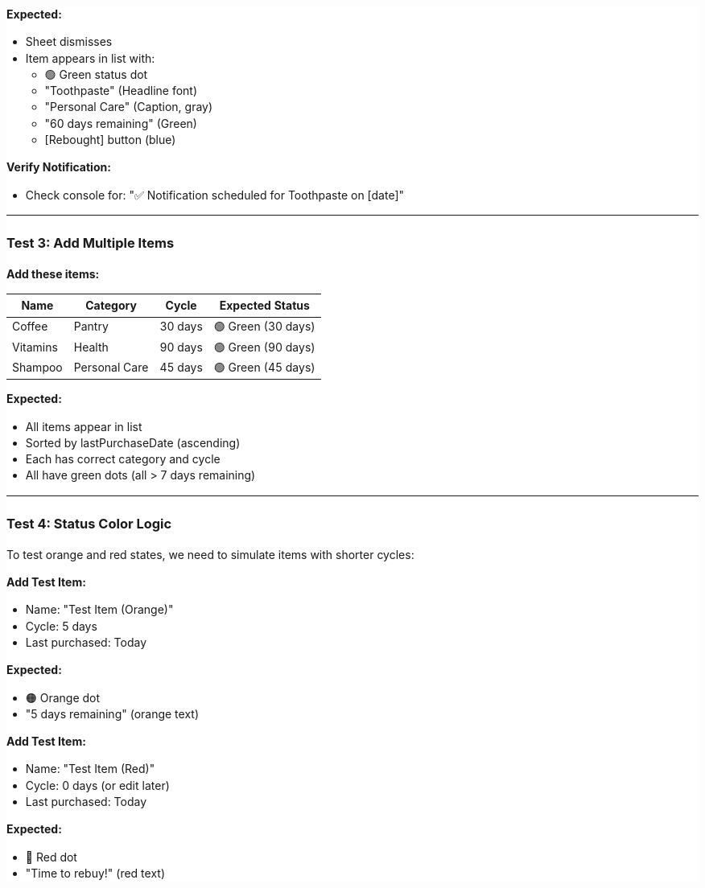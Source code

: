 **Expected:**
- Sheet dismisses
- Item appears in list with:
  - 🟢 Green status dot
  - "Toothpaste" (Headline font)
  - "Personal Care" (Caption, gray)
  - "60 days remaining" (Green)
  - [Rebought] button (blue)

**Verify Notification:**
- Check console for: "✅ Notification scheduled for Toothpaste on [date]"

---

### Test 3: Add Multiple Items

**Add these items:**

| Name | Category | Cycle | Expected Status |
|------|----------|-------|----------------|
| Coffee | Pantry | 30 days | 🟢 Green (30 days) |
| Vitamins | Health | 90 days | 🟢 Green (90 days) |
| Shampoo | Personal Care | 45 days | 🟢 Green (45 days) |

**Expected:**
- All items appear in list
- Sorted by lastPurchaseDate (ascending)
- Each has correct category and cycle
- All have green dots (all > 7 days remaining)

---

### Test 4: Status Color Logic

To test orange and red states, we need to simulate items with shorter cycles:

**Add Test Item:**
- Name: "Test Item (Orange)"
- Cycle: 5 days
- Last purchased: Today

**Expected:**
- 🟠 Orange dot
- "5 days remaining" (orange text)

**Add Test Item:**
- Name: "Test Item (Red)"
- Cycle: 0 days (or edit later)
- Last purchased: Today

**Expected:**
- 🔴 Red dot
- "Time to rebuy!" (red text)
